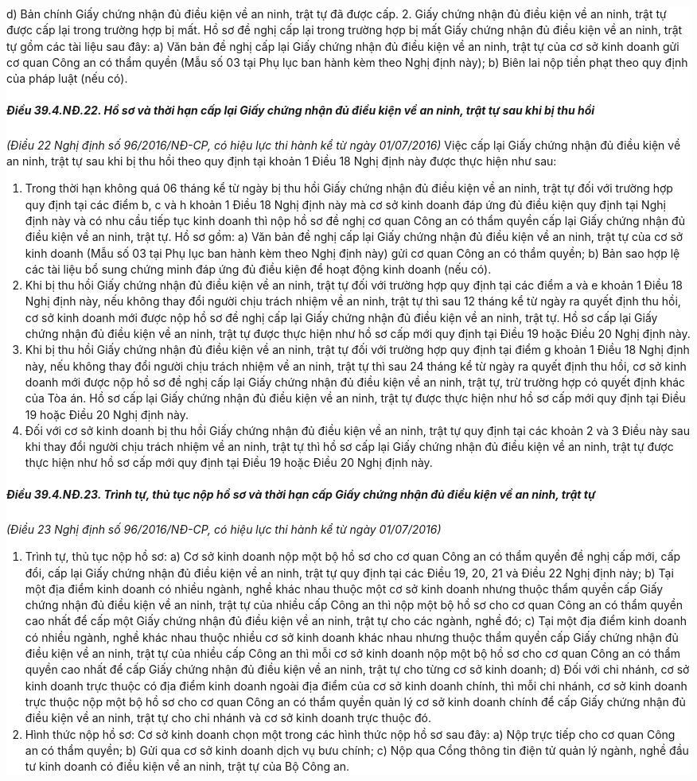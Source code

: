 d) Bản chính Giấy chứng nhận đủ điều kiện về an ninh, trật tự đã được cấp.
2. Giấy chứng nhận đủ điều kiện về an ninh, trật tự được cấp lại trong trường hợp bị mất.
Hồ sơ đề nghị cấp lại trong trường hợp bị mất Giấy chứng nhận đủ điều kiện về an ninh, trật tự gồm các tài liệu sau đây:
a) Văn bản đề nghị cấp lại Giấy chứng nhận đủ điều kiện về an ninh, trật tự của cơ sở kinh doanh gửi cơ quan Công an có thẩm quyền (Mẫu số 03 tại Phụ lục ban hành kèm theo Nghị định này);
b) Biên lai nộp tiền phạt theo quy định của pháp luật (nếu có).

##### Điều 39.4.NĐ.22. Hồ sơ và thời hạn cấp lại Giấy chứng nhận đủ điều kiện về an ninh, trật tự sau khi bị thu hồi
*(Điều 22 Nghị định số 96/2016/NĐ-CP, có hiệu lực thi hành kể từ ngày 01/07/2016)*
Việc cấp lại Giấy chứng nhận đủ điều kiện về an ninh, trật tự sau khi bị thu hồi theo quy định tại khoản 1 Điều 18 Nghị định này được thực hiện như sau:
1. Trong thời hạn không quá 06 tháng kể từ ngày bị thu hồi Giấy chứng nhận đủ điều kiện về an ninh, trật tự đối với trường hợp quy định tại các điểm b, c và h khoản 1 Điều 18 Nghị định này mà cơ sở kinh doanh đáp ứng đủ điều kiện quy định tại Nghị định này và có nhu cầu tiếp tục kinh doanh thì nộp hồ sơ đề nghị cơ quan Công an có thẩm quyền cấp lại Giấy chứng nhận đủ điều kiện về an ninh, trật tự. Hồ sơ gồm:
a) Văn bản đề nghị cấp lại Giấy chứng nhận đủ điều kiện về an ninh, trật tự của cơ sở kinh doanh (Mẫu số 03 tại Phụ lục ban hành kèm theo Nghị định này) gửi cơ quan Công an có thẩm quyền;
b) Bản sao hợp lệ các tài liệu bổ sung chứng minh đáp ứng đủ điều kiện để hoạt động kinh doanh (nếu có).
2. Khi bị thu hồi Giấy chứng nhận đủ điều kiện về an ninh, trật tự đối với trường hợp quy định tại các điểm a và e khoản 1 Điều 18 Nghị định này, nếu không thay đổi người chịu trách nhiệm về an ninh, trật tự thì sau 12 tháng kể từ ngày ra quyết định thu hồi, cơ sở kinh doanh mới được nộp hồ sơ đề nghị cấp lại Giấy chứng nhận đủ điều kiện về an ninh, trật tự.
Hồ sơ cấp lại Giấy chứng nhận đủ điều kiện về an ninh, trật tự được thực hiện như hồ sơ cấp mới quy định tại Điều 19 hoặc Điều 20 Nghị định này.
3. Khi bị thu hồi Giấy chứng nhận đủ điều kiện về an ninh, trật tự đối với trường hợp quy định tại điểm g khoản 1 Điều 18 Nghị định này, nếu không thay đổi người chịu trách nhiệm về an ninh, trật tự thì sau 24 tháng kể từ ngày ra quyết định thu hồi, cơ sở kinh doanh mới được nộp hồ sơ đề nghị cấp lại Giấy chứng nhận đủ điều kiện về an ninh, trật tự, trừ trường hợp có quyết định khác của Tòa án.
Hồ sơ cấp lại Giấy chứng nhận đủ điều kiện về an ninh, trật tự được thực hiện như hồ sơ cấp mới quy định tại Điều 19 hoặc Điều 20 Nghị định này.
4. Đối với cơ sở kinh doanh bị thu hồi Giấy chứng nhận đủ điều kiện về an ninh, trật tự quy định tại các khoản 2 và 3 Điều này sau khi thay đổi người chịu trách nhiệm về an ninh, trật tự thì hồ sơ cấp lại Giấy chứng nhận đủ điều kiện về an ninh, trật tự được thực hiện như hồ sơ cấp mới quy định tại Điều 19 hoặc Điều 20 Nghị định này.

##### Điều 39.4.NĐ.23. Trình tự, thủ tục nộp hồ sơ và thời hạn cấp Giấy chứng nhận đủ điều kiện về an ninh, trật tự
*(Điều 23 Nghị định số 96/2016/NĐ-CP, có hiệu lực thi hành kể từ ngày 01/07/2016)*
1. Trình tự, thủ tục nộp hồ sơ:
a) Cơ sở kinh doanh nộp một bộ hồ sơ cho cơ quan Công an có thẩm quyền đề nghị cấp mới, cấp đổi, cấp lại Giấy chứng nhận đủ điều kiện về an ninh, trật tự quy định tại các Điều 19, 20, 21 và Điều 22 Nghị định này;
b) Tại một địa điểm kinh doanh có nhiều ngành, nghề khác nhau thuộc một cơ sở kinh doanh nhưng thuộc thẩm quyền cấp Giấy chứng nhận đủ điều kiện về an ninh, trật tự của nhiều cấp Công an thì nộp một bộ hồ sơ cho cơ quan Công an có thẩm quyền cao nhất để cấp một Giấy chứng nhận đủ điều kiện về an ninh, trật tự cho các ngành, nghề đó;
c) Tại một địa điểm kinh doanh có nhiều ngành, nghề khác nhau thuộc nhiều cơ sở kinh doanh khác nhau nhưng thuộc thẩm quyền cấp Giấy chứng nhận đủ điều kiện về an ninh, trật tự của nhiều cấp Công an thì mỗi cơ sở kinh doanh nộp một bộ hồ sơ cho cơ quan Công an có thẩm quyền cao nhất để cấp Giấy chứng nhận đủ điều kiện về an ninh, trật tự cho từng cơ sở kinh doanh;
d) Đối với chi nhánh, cơ sở kinh doanh trực thuộc có địa điểm kinh doanh ngoài địa điểm của cơ sở kinh doanh chính, thì mỗi chi nhánh, cơ sở kinh doanh trực thuộc nộp một bộ hồ sơ cho cơ quan Công an có thẩm quyền quản lý cơ sở kinh doanh chính để cấp Giấy chứng nhận đủ điều kiện về an ninh, trật tự cho chi nhánh và cơ sở kinh doanh trực thuộc đó.
2. Hình thức nộp hồ sơ:
Cơ sở kinh doanh chọn một trong các hình thức nộp hồ sơ sau đây:
a) Nộp trực tiếp cho cơ quan Công an có thẩm quyền;
b) Gửi qua cơ sở kinh doanh dịch vụ bưu chính;
c) Nộp qua Cổng thông tin điện tử quản lý ngành, nghề đầu tư kinh doanh có điều kiện về an ninh, trật tự của Bộ Công an.